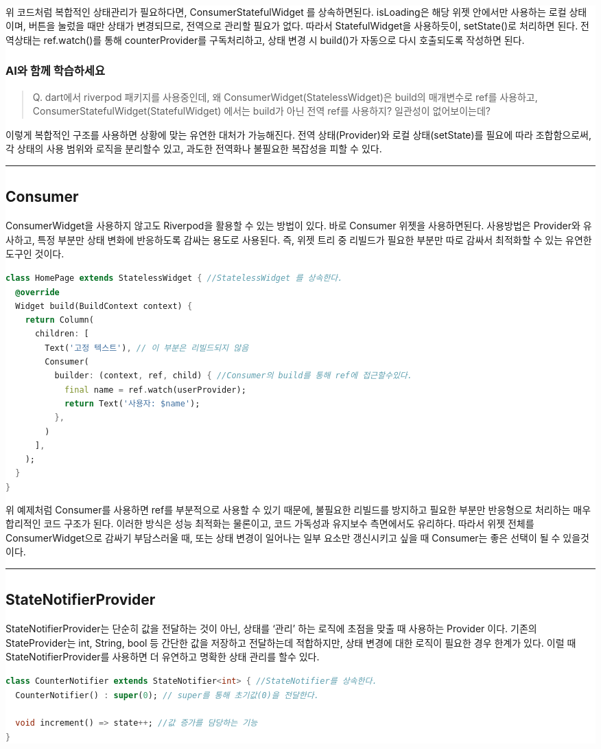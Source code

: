 위 코드처럼 복합적인 상태관리가 필요하다면, ConsumerStatefulWidget 를 상속하면된다. isLoading은 해당 위젯 안에서만 사용하는 로컬 상태이며, 버튼을 눌렀을 때만 상태가 변경되므로, 전역으로 관리할 필요가 없다. 따라서 StatefulWidget을 사용하듯이, setState()로 처리하면 된다.
전역상태는 ref.watch()를 통해 counterProvider를 구독처리하고, 상태 변경 시 build()가 자동으로 다시 호출되도록 작성하면 된다.


### AI와 함께 학습하세요
>Q. dart에서 riverpod 패키지를 사용중인데, 왜 ConsumerWidget(StatelessWidget)은 build의 매개변수로 ref를 사용하고, ConsumerStatefulWidget(StatefulWidget) 에서는 build가 아닌 전역 ref를 사용하지? 일관성이 없어보이는데?


이렇게 복합적인 구조를 사용하면 상황에 맞는 유연한 대처가 가능해진다. 전역 상태(Provider)와 로컬 상태(setState)를 필요에 따라 조합함으로써, 각 상태의 사용 범위와 로직을 분리할수 있고, 과도한 전역화나 불필요한 복잡성을 피할 수 있다.

---



## **Consumer**
ConsumerWidget을 사용하지 않고도 Riverpod을 활용할 수 있는 방법이 있다. 바로 Consumer 위젯을 사용하면된다. 사용방법은 Provider와 유사하고, 특정 부분만 상태 변화에 반응하도록 감싸는 용도로 사용된다. 즉, 위젯 트리 중 리빌드가 필요한 부분만 따로 감싸서 최적화할 수 있는 유연한 도구인 것이다.

```dart
class HomePage extends StatelessWidget { //StatelessWidget 를 상속한다.
  @override
  Widget build(BuildContext context) {
    return Column(
      children: [
        Text('고정 텍스트'), // 이 부분은 리빌드되지 않음
        Consumer(
          builder: (context, ref, child) { //Consumer의 build를 통해 ref에 접근할수있다.
            final name = ref.watch(userProvider);
            return Text('사용자: $name');
          },
        )
      ],
    );
  }
}
```

위 예제처럼 Consumer를 사용하면 ref를 부분적으로 사용할 수 있기 때문에, 불필요한 리빌드를 방지하고 필요한 부분만 반응형으로 처리하는 매우 합리적인 코드 구조가 된다. 이러한 방식은 성능 최적화는 물론이고, 코드 가독성과 유지보수 측면에서도 유리하다. 따라서 위젯 전체를 ConsumerWidget으로 감싸기 부담스러울 때, 또는 상태 변경이 일어나는 일부 요소만 갱신시키고 싶을 때 Consumer는 좋은 선택이 될 수 있을것이다.

---

## **StateNotifierProvider**
StateNotifierProvider는 단순히 값을 전달하는 것이 아닌, 상태를 ‘관리’ 하는 로직에 초점을 맞출 때 사용하는 Provider 이다. 기존의 StateProvider는 int, String, bool 등 간단한 값을 저장하고 전달하는데 적합하지만, 상태 변경에 대한 로직이 필요한 경우 한계가 있다. 이럴 때 StateNotifierProvider를 사용하면 더 유연하고 명확한 상태 관리를 할수 있다.

```dart
class CounterNotifier extends StateNotifier<int> { //StateNotifier를 상속한다.
  CounterNotifier() : super(0); // super를 통해 초기값(0)을 전달한다.

  void increment() => state++; //값 증가를 담당하는 기능
}
```

